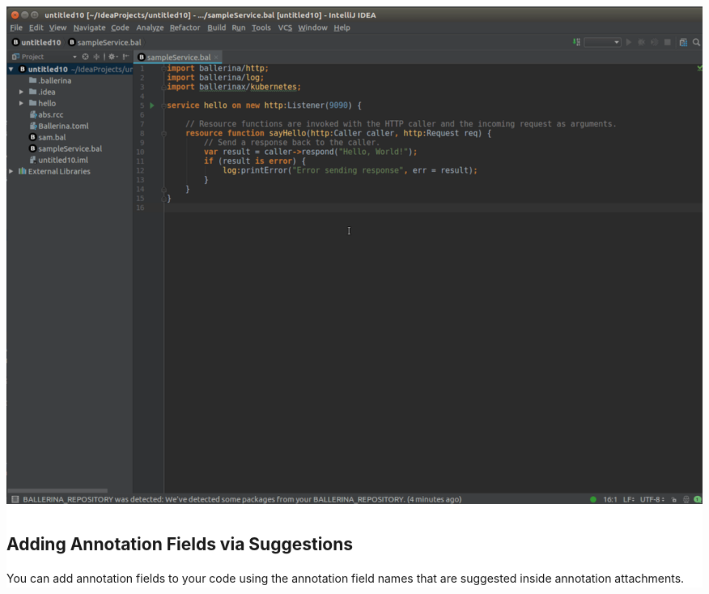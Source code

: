![Viewing documentation](/1.1/learn/images/view-documentation.gif)

## Adding Annotation Fields via Suggestions

You can add annotation fields to your code using the annotation field names that are suggested inside annotation attachments.
